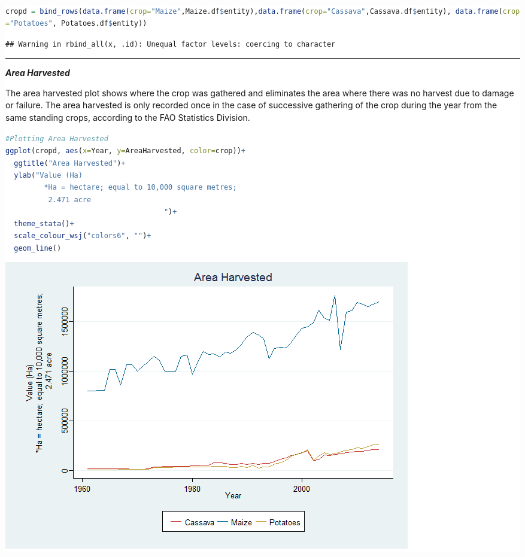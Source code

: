 ```r
cropd = bind_rows(data.frame(crop="Maize",Maize.df$entity),data.frame(crop="Cassava",Cassava.df$entity), data.frame(crop="Potatoes", Potatoes.df$entity))
```

```
## Warning in rbind_all(x, .id): Unequal factor levels: coercing to character
```

***
**_Area Harvested_**

The area harvested plot shows where the crop was gathered and eliminates the area where there was no harvest due to damage or failure. The area harvested is only recorded once in the case of successive gathering of the crop during the year from the same standing crops, according to the FAO Statistics Division.

```r
#Plotting Area Harvested
ggplot(cropd, aes(x=Year, y=AreaHarvested, color=crop))+
  ggtitle("Area Harvested")+
  ylab("Value (Ha)
         *Ha = hectare; equal to 10,000 square metres; 
          2.471 acre
                                     ")+  
  theme_stata()+
  scale_colour_wsj("colors6", "")+
  geom_line()
```

![](Malawi2_files/figure-html/unnamed-chunk-8-1.png) 

